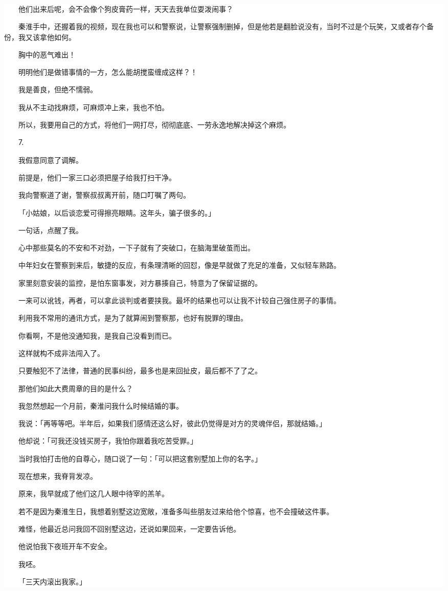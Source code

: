 &emsp;&emsp;他们出来后呢，会不会像个狗皮膏药一样，天天去我单位耍泼闹事？  
  
&emsp;&emsp;秦淮手中，还握着我的视频，现在我也可以和警察说，让警察强制删掉，但是他若是翻脸说没有，当时不过是个玩笑，又或者存个备份，我又该拿他如何。  
  
&emsp;&emsp;胸中的恶气难出！  
  
&emsp;&emsp;明明他们是做错事情的一方，怎么能胡搅蛮缠成这样？！  
  
&emsp;&emsp;我是善良，但绝不懦弱。  
  
&emsp;&emsp;我从不主动找麻烦，可麻烦冲上来，我也不怕。  
  
&emsp;&emsp;所以，我要用自己的方式，将他们一网打尽，彻彻底底、一劳永逸地解决掉这个麻烦。  
  
&emsp;&emsp;7.  
  
&emsp;&emsp;我假意同意了调解。  
  
&emsp;&emsp;前提是，他们一家三口必须把屋子给我打扫干净。  
  
&emsp;&emsp;我向警察道了谢，警察叔叔离开前，随口叮嘱了两句。  
  
&emsp;&emsp;「小姑娘，以后谈恋爱可得擦亮眼睛。这年头，骗子很多的。」  
  
&emsp;&emsp;一句话，点醒了我。  
  
&emsp;&emsp;心中那些莫名的不安和不对劲，一下子就有了突破口，在脑海里破茧而出。  
  
&emsp;&emsp;中年妇女在警察到来后，敏捷的反应，有条理清晰的回怼，像是早就做了充足的准备，又似轻车熟路。  
  
&emsp;&emsp;家里刻意安装的监控，是怕东窗事发，对方暴揍自己，特意为了保留证据的。  
  
&emsp;&emsp;一来可以讹钱，再者，可以拿此谈判或者要挟我。最坏的结果也可以让我不计较自己强住房子的事情。  
  
&emsp;&emsp;利用我不常用的通讯方式，是为了就算闹到警察那，也好有脱罪的理由。  
  
&emsp;&emsp;你看啊，不是他没通知我，是我自己没看到而已。  
  
&emsp;&emsp;这样就构不成非法闯入了。  
  
&emsp;&emsp;只要触犯不了法律，普通的民事纠纷，最多也是来回扯皮，最后都不了了之。  
  
&emsp;&emsp;那他们如此大费周章的目的是什么？  
  
&emsp;&emsp;我忽然想起一个月前，秦淮问我什么时候结婚的事。  
  
&emsp;&emsp;我说：「再等等吧。半年后，如果我们感情还这么好，彼此仍觉得是对方的灵魂伴侣，那就结婚。」  
  
&emsp;&emsp;他却说：「可我还没钱买房子，我怕你跟着我吃苦受罪。」  
  
&emsp;&emsp;当时我怕打击他的自尊心，随口说了一句：「可以把这套别墅加上你的名字。」  
  
&emsp;&emsp;现在想来，我脊背发凉。  
  
&emsp;&emsp;原来，我早就成了他们这几人眼中待宰的羔羊。  
  
&emsp;&emsp;若不是因为秦淮生日，我想着别墅这边宽敞，准备多叫些朋友过来给他个惊喜，也不会撞破这件事。  
  
&emsp;&emsp;难怪，他最近总问我回不回别墅这边，还说如果回来，一定要告诉他。  
  
&emsp;&emsp;他说怕我下夜班开车不安全。  
  
&emsp;&emsp;我呸。  
  
&emsp;&emsp;「三天内滚出我家。」  
  